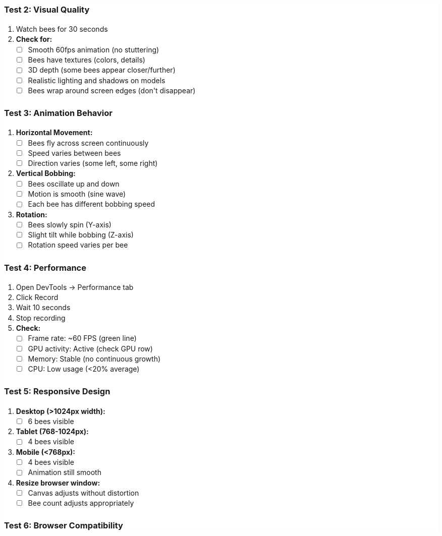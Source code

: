 ### Test 2: Visual Quality
1. Watch bees for 30 seconds
2. **Check for:**
   - [ ] Smooth 60fps animation (no stuttering)
   - [ ] Bees have textures (colors, details)
   - [ ] 3D depth (some bees appear closer/further)
   - [ ] Realistic lighting and shadows on models
   - [ ] Bees wrap around screen edges (don't disappear)

### Test 3: Animation Behavior
1. **Horizontal Movement:**
   - [ ] Bees fly across screen continuously
   - [ ] Speed varies between bees
   - [ ] Direction varies (some left, some right)

2. **Vertical Bobbing:**
   - [ ] Bees oscillate up and down
   - [ ] Motion is smooth (sine wave)
   - [ ] Each bee has different bobbing speed

3. **Rotation:**
   - [ ] Bees slowly spin (Y-axis)
   - [ ] Slight tilt while bobbing (Z-axis)
   - [ ] Rotation speed varies per bee

### Test 4: Performance
1. Open DevTools → Performance tab
2. Click Record
3. Wait 10 seconds
4. Stop recording
5. **Check:**
   - [ ] Frame rate: ~60 FPS (green line)
   - [ ] GPU activity: Active (check GPU row)
   - [ ] Memory: Stable (no continuous growth)
   - [ ] CPU: Low usage (<20% average)

### Test 5: Responsive Design
1. **Desktop (>1024px width):**
   - [ ] 6 bees visible
   
2. **Tablet (768-1024px):**
   - [ ] 4 bees visible
   
3. **Mobile (<768px):**
   - [ ] 4 bees visible
   - [ ] Animation still smooth

4. **Resize browser window:**
   - [ ] Canvas adjusts without distortion
   - [ ] Bee count adjusts appropriately

### Test 6: Browser Compatibility

